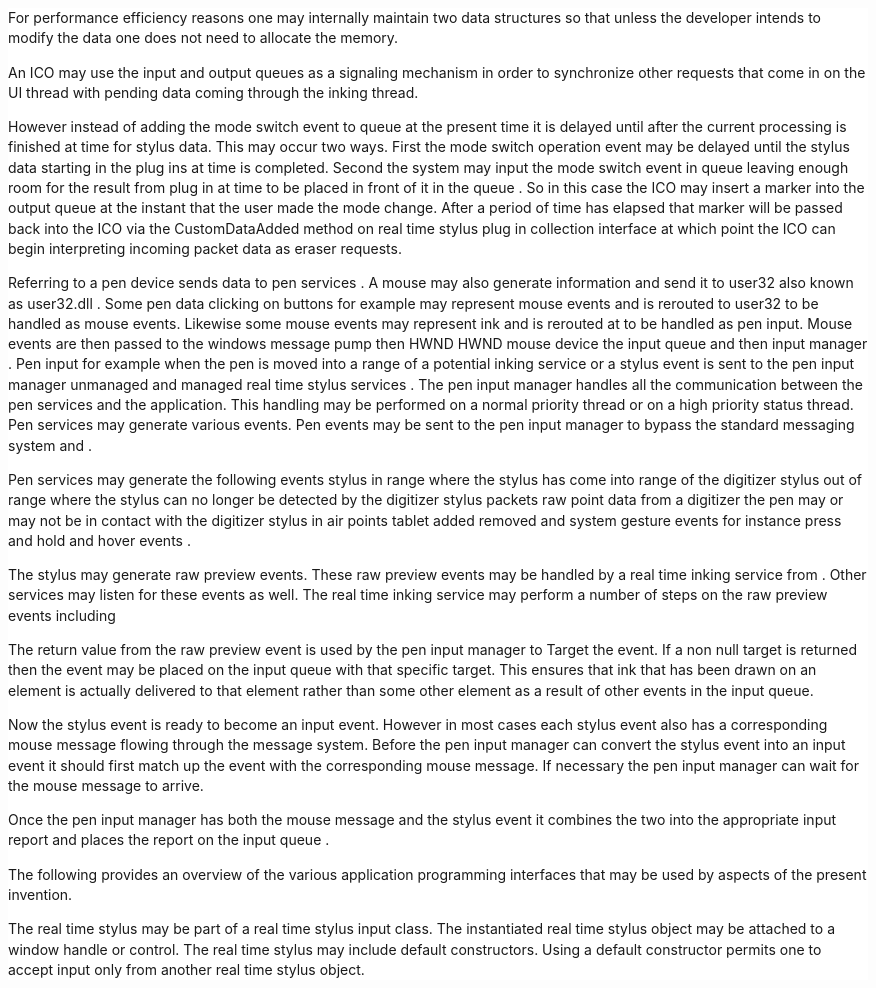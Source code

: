 For performance efficiency reasons one may internally maintain two data structures so that unless the developer intends to modify the data one does not need to allocate the memory.

An ICO may use the input and output queues as a signaling mechanism in order to synchronize other requests that come in on the UI thread with pending data coming through the inking thread.

However instead of adding the mode switch event to queue at the present time it is delayed until after the current processing is finished at time for stylus data. This may occur two ways. First the mode switch operation event may be delayed until the stylus data starting in the plug ins at time is completed. Second the system may input the mode switch event in queue leaving enough room for the result from plug in at time to be placed in front of it in the queue . So in this case the ICO may insert a marker into the output queue at the instant that the user made the mode change. After a period of time has elapsed that marker will be passed back into the ICO via the CustomDataAdded method on real time stylus plug in collection interface at which point the ICO can begin interpreting incoming packet data as eraser requests.

Referring to a pen device sends data to pen services . A mouse may also generate information and send it to user32 also known as user32.dll . Some pen data clicking on buttons for example may represent mouse events and is rerouted to user32 to be handled as mouse events. Likewise some mouse events may represent ink and is rerouted at to be handled as pen input. Mouse events are then passed to the windows message pump then HWND HWND mouse device the input queue and then input manager . Pen input for example when the pen is moved into a range of a potential inking service or a stylus event is sent to the pen input manager unmanaged and managed real time stylus services . The pen input manager handles all the communication between the pen services and the application. This handling may be performed on a normal priority thread or on a high priority status thread. Pen services may generate various events. Pen events may be sent to the pen input manager to bypass the standard messaging system and .

Pen services may generate the following events stylus in range where the stylus has come into range of the digitizer stylus out of range where the stylus can no longer be detected by the digitizer stylus packets raw point data from a digitizer the pen may or may not be in contact with the digitizer stylus in air points tablet added removed and system gesture events for instance press and hold and hover events .

The stylus may generate raw preview events. These raw preview events may be handled by a real time inking service from . Other services may listen for these events as well. The real time inking service may perform a number of steps on the raw preview events including 

The return value from the raw preview event is used by the pen input manager to Target the event. If a non null target is returned then the event may be placed on the input queue with that specific target. This ensures that ink that has been drawn on an element is actually delivered to that element rather than some other element as a result of other events in the input queue.

Now the stylus event is ready to become an input event. However in most cases each stylus event also has a corresponding mouse message flowing through the message system. Before the pen input manager can convert the stylus event into an input event it should first match up the event with the corresponding mouse message. If necessary the pen input manager can wait for the mouse message to arrive.

Once the pen input manager has both the mouse message and the stylus event it combines the two into the appropriate input report and places the report on the input queue .

The following provides an overview of the various application programming interfaces that may be used by aspects of the present invention.

The real time stylus may be part of a real time stylus input class. The instantiated real time stylus object may be attached to a window handle or control. The real time stylus may include default constructors. Using a default constructor permits one to accept input only from another real time stylus object.
